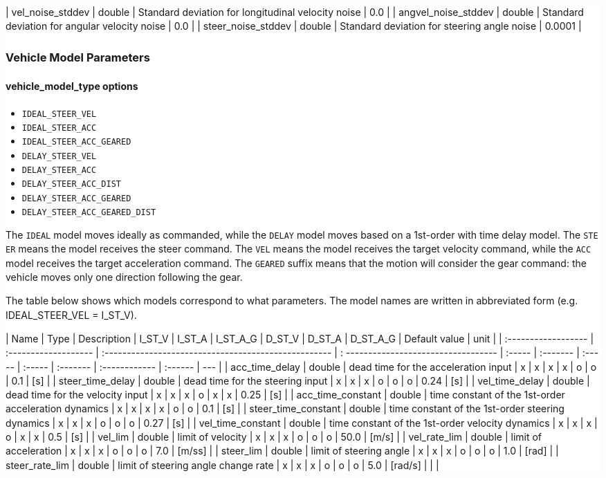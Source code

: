 | vel_noise_stddev | double | Standard deviation for longitudinal velocity noise | 0.0 |
| angvel_noise_stddev | double | Standard deviation for angular velocity noise | 0.0 |
| steer_noise_stddev | double | Standard deviation for steering angle noise | 0.0001 |

### Vehicle Model Parameters

#### vehicle_model_type options

- `IDEAL_STEER_VEL`
- `IDEAL_STEER_ACC`
- `IDEAL_STEER_ACC_GEARED`
- `DELAY_STEER_VEL`
- `DELAY_STEER_ACC`
- `DELAY_STEER_ACC_DIST`
- `DELAY_STEER_ACC_GEARED`
- `DELAY_STEER_ACC_GEARED_DIST`

The `IDEAL` model moves ideally as commanded, while the `DELAY` model moves based on a 1st-order with time delay model.
The `STEER` means the model receives the steer command. The `VEL` means the model receives the target velocity command,
while the `ACC` model receives the target acceleration command. The `GEARED` suffix means that the motion will consider
the gear command: the vehicle moves only one direction following the gear.

The table below shows which models correspond to what parameters. The model names are written in abbreviated form (e.g.
IDEAL_STEER_VEL = I_ST_V).

| Name | Type | Description | I_ST_V | I_ST_A | I_ST_A_G | D_ST_V | D_ST_A | D_ST_A_G | Default value | unit |
| :------------------ | :------------------- | :--------------------------------------------------- | :
---------------------------------- | :----- | :------- | :----- | :----- | :------- | :------------ | :------ | --- |
| acc_time_delay | double | dead time for the acceleration input | x | x | x | x | o | o | 0.1 | [s]     |
| steer_time_delay | double | dead time for the steering input | x | x | x | o | o | o | 0.24 | [s]     |
| vel_time_delay | double | dead time for the velocity input | x | x | x | o | x | x | 0.25 | [s]     |
| acc_time_constant | double | time constant of the 1st-order acceleration dynamics | x | x | x | x | o | o | 0.1 | [s]
|
| steer_time_constant | double | time constant of the 1st-order steering dynamics | x | x | x | o | o | o | 0.27 | [s]
|
| vel_time_constant | double | time constant of the 1st-order velocity dynamics | x | x | x | o | x | x | 0.5 | [s]
|
| vel_lim | double | limit of velocity | x | x | x | o | o | o | 50.0 | [m/s]   |
| vel_rate_lim | double | limit of acceleration | x | x | x | o | o | o | 7.0 | [m/ss]  |
| steer_lim | double | limit of steering angle | x | x | x | o | o | o | 1.0 | [rad]   |
| steer_rate_lim | double | limit of steering angle change rate | x | x | x | o | o | o | 5.0 | [rad/s] |
| 
|
